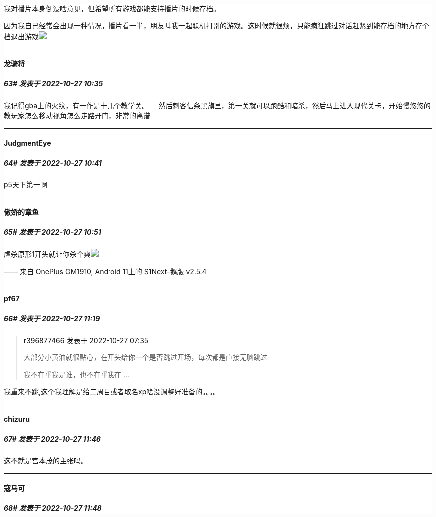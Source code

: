 我对播片本身倒没啥意见，但希望所有游戏都能支持播片的时候存档。

因为我自己经常会出现一种情况，播片看一半，朋友叫我一起联机打别的游戏。这时候就很烦，只能疯狂跳过对话赶紧到能存档的地方存个档退出游戏<img src="https://static.saraba1st.com/image/smiley/face2017/001.png" referrerpolicy="no-referrer">



*****

####  龙骑将  
##### 63#       发表于 2022-10-27 10:35

我记得gba上的火纹，有一作是十几个教学关。     然后刺客信条黑旗里，第一关就可以跑酷和暗杀，然后马上进入现代关卡，开始慢悠悠的教玩家怎么移动视角怎么走路开门，非常的离谱

*****

####  JudgmentEye  
##### 64#       发表于 2022-10-27 10:41

p5天下第一啊



*****

####  傲娇的章鱼  
##### 65#       发表于 2022-10-27 10:51

虐杀原形1开头就让你杀个爽<img src="https://static.saraba1st.com/image/smiley/face2017/002.png" referrerpolicy="no-referrer">

—— 来自 OnePlus GM1910, Android 11上的 [S1Next-鹅版](https://github.com/ykrank/S1-Next/releases) v2.5.4



*****

####  pf67  
##### 66#       发表于 2022-10-27 11:19

<blockquote><a href="httphttps://bbs.saraba1st.com/2b/forum.php?mod=redirect&amp;goto=findpost&amp;pid=58121647&amp;ptid=2101649" target="_blank">r396877466 发表于 2022-10-27 07:35</a>

大部分小黄油就很贴心，在开头给你一个是否跳过开场，每次都是直接无脑跳过

我不在乎我是谁，也不在乎我在 ...</blockquote>
我重来不跳,这个我理解是给二周目或者取名xp啥没调整好准备的。。。。



*****

####  chizuru  
##### 67#       发表于 2022-10-27 11:46

这不就是宫本茂的主张吗。

*****

####  寇马可  
##### 68#       发表于 2022-10-27 11:48
